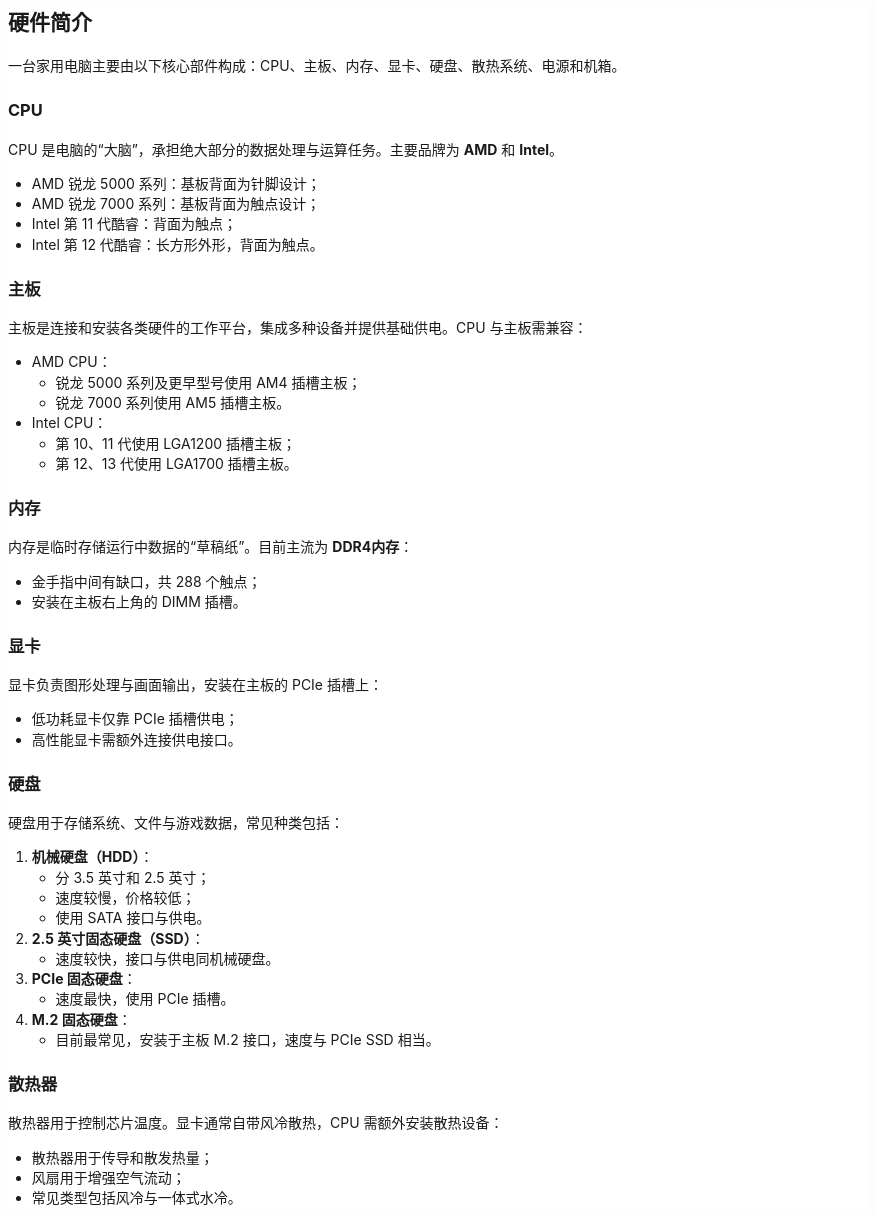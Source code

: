 ## 硬件简介

一台家用电脑主要由以下核心部件构成：CPU、主板、内存、显卡、硬盘、散热系统、电源和机箱。

### CPU
CPU 是电脑的“大脑”，承担绝大部分的数据处理与运算任务。主要品牌为 **AMD** 和 **Intel**。
- AMD 锐龙 5000 系列：基板背面为针脚设计；
- AMD 锐龙 7000 系列：基板背面为触点设计；
- Intel 第 11 代酷睿：背面为触点；
- Intel 第 12 代酷睿：长方形外形，背面为触点。

### 主板
主板是连接和安装各类硬件的工作平台，集成多种设备并提供基础供电。CPU 与主板需兼容：
- AMD CPU：
  - 锐龙 5000 系列及更早型号使用 AM4 插槽主板；
  - 锐龙 7000 系列使用 AM5 插槽主板。
- Intel CPU：
  - 第 10、11 代使用 LGA1200 插槽主板；
  - 第 12、13 代使用 LGA1700 插槽主板。

### 内存
内存是临时存储运行中数据的“草稿纸”。目前主流为 **DDR4内存**：
- 金手指中间有缺口，共 288 个触点；
- 安装在主板右上角的 DIMM 插槽。

### 显卡
显卡负责图形处理与画面输出，安装在主板的 PCIe 插槽上：
- 低功耗显卡仅靠 PCIe 插槽供电；
- 高性能显卡需额外连接供电接口。

### 硬盘
硬盘用于存储系统、文件与游戏数据，常见种类包括：
1. **机械硬盘（HDD）**：
   - 分 3.5 英寸和 2.5 英寸；
   - 速度较慢，价格较低；
   - 使用 SATA 接口与供电。
2. **2.5 英寸固态硬盘（SSD）**：
   - 速度较快，接口与供电同机械硬盘。
3. **PCIe 固态硬盘**：
   - 速度最快，使用 PCIe 插槽。
4. **M.2 固态硬盘**：
   - 目前最常见，安装于主板 M.2 接口，速度与 PCIe SSD 相当。

### 散热器
散热器用于控制芯片温度。显卡通常自带风冷散热，CPU 需额外安装散热设备：
- 散热器用于传导和散发热量；
- 风扇用于增强空气流动；
- 常见类型包括风冷与一体式水冷。
